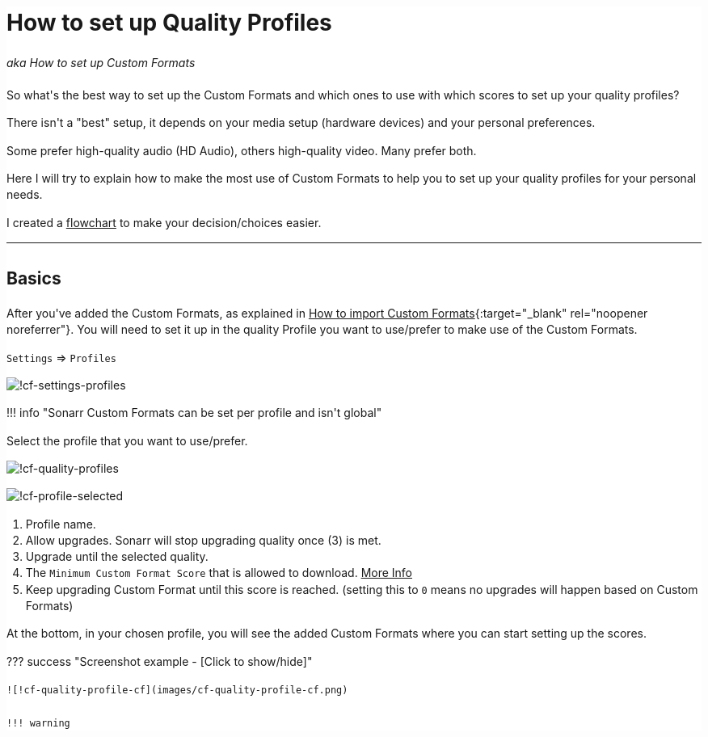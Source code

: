 # How to set up Quality Profiles

_aka How to set up Custom Formats_<br><br>
So what's the best way to set up the Custom Formats and which ones to use with which scores to set up your quality profiles?

There isn't a "best" setup, it depends on your media setup (hardware devices) and your personal preferences.

Some prefer high-quality audio (HD Audio), others high-quality video. Many prefer both.

Here I will try to explain how to make the most use of Custom Formats to help you to set up your quality profiles for your personal needs.

I created a [flowchart](#which-quality-profile-should-you-choose) to make your decision/choices easier.

---

## Basics

After you've added the Custom Formats, as explained in [How to import Custom Formats](/Sonarr/sonarr-import-custom-formats/){:target="\_blank" rel="noopener noreferrer"}.
You will need to set it up in the quality Profile you want to use/prefer to make use of the Custom Formats.

`Settings` => `Profiles`

![!cf-settings-profiles](images/cf-settings-profiles.png)

!!! info "Sonarr Custom Formats can be set per profile and isn't global"

Select the profile that you want to use/prefer.

![!cf-quality-profiles](images/cf-quality-profiles.png)

![!cf-profile-selected](images/cf-profile-selected.png)

1. Profile name.
1. Allow upgrades. Sonarr will stop upgrading quality once (3) is met.
1. Upgrade until the selected quality.
1. The `Minimum Custom Format Score` that is allowed to download. [More Info](#minimum-custom-format-score)
1. Keep upgrading Custom Format until this score is reached. (setting this to `0` means no upgrades will happen based on Custom Formats)

At the bottom, in your chosen profile, you will see the added Custom Formats where you can start setting up the scores.

??? success "Screenshot example - [Click to show/hide]"

    ![!cf-quality-profile-cf](images/cf-quality-profile-cf.png)

    !!! warning
